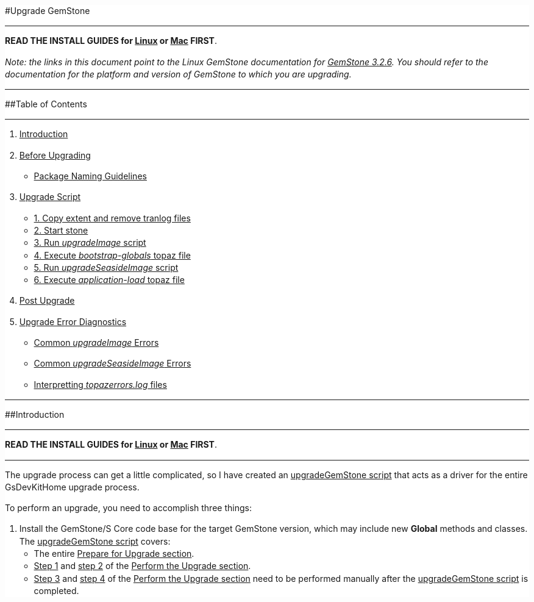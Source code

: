 #Upgrade GemStone

---

**READ THE INSTALL GUIDES for [Linux][1] or [Mac][2] FIRST**.

*Note: the links in this document point to the Linux GemStone documentation for [GemStone 3.2.6][6]. You should refer to the documentation for the platform and version of GemStone to which you are upgrading.*

---

##Table of Contents

---

1. [Introduction](#introduction)
2. [Before Upgrading](#before-upgrading)
   * [Package Naming Guidelines](#package-naming-guidelines)

3. [Upgrade Script](#upgrade-script)
   * [1. Copy extent and remove tranlog files](#1-copy-extent-and-remove-tranlog-files)
   * [2. Start stone](#2-start-stone)
   * [3. Run *upgradeImage* script](#3-run-upgradeimage-script)
   * [4. Execute *bootstrap-globals* topaz file](#4-execute-bootstrap-globals-topaz-file)
   * [5. Run *upgradeSeasideImage* script](#5-run-upgradeseasideimage-script)
   * [6. Execute *application-load* topaz file](#6-execute-application-load-topaz-file)

4. [Post Upgrade](#post-upgrade)
4. [Upgrade Error Diagnostics](#upgrade-error-diagnostics)
   * [Common *upgradeImage* Errors](#common-upgradeimage-errors)
   * [Common *upgradeSeasideImage* Errors](#common-upgradeseasideimage-errors)

   * [Interpretting *topazerrors.log* files](#interpretting-topazerrorslog-files)
   
---

##Introduction

---

**READ THE INSTALL GUIDES for [Linux][1] or [Mac][2] FIRST**. 

---

The upgrade process can get a little complicated, so I have created an
[upgradeGemStone script][3] that acts as a driver for the entire GsDevKitHome upgrade
process.

To perform an upgrade, you need to accomplish
three things:

1. Install the GemStone/S Core code base for the target GemStone version, which may include new
   **Global** methods and classes. The [upgradeGemStone script][3] covers:
   - The entire [Prepare for Upgrade section][7].
   - [Step 1][8] and [step 2][10] of the [Perform the Upgrade section][9].
   - [Step 3][11] and [step 4][12] of the [Perform the Upgrade section][9] need to be performed manually after the [upgradeGemStone script][3] is completed.
  

[1]: http://downloads.gemtalksystems.com/docs/GemStone64/3.2.x/GS64-InstallGuide-Linux-3.2.6/GS64-InstallGuide-Linux-3.2.6.htm
[2]: http://downloads.gemtalksystems.com/docs/GemStone64/3.2.x/GS64-InstallGuide-Mac-3.2.6/GS64-InstallGuide-Mac-3.2.6.htm
[3]: ../bin/upgradeGemStone
[4]: http://forum.world.st/Glass-Upgrade-GS-2-4-GS-3-1-when-GLASS-Seaside-etc-versions-have-already-diverged-tp4745943p4746183.html
[5]: http://lists.gemtalksystems.com/mailman/listinfo/glass
[6]: http://gemtalksystems.com/products/gs64/versions32x/#326
[7]: http://downloads.gemtalksystems.com/docs/GemStone64/3.2.x/GS64-InstallGuide-Linux-3.2.6/2-Upgrade.htm#pgfId-1052936
[8]: http://downloads.gemtalksystems.com/docs/GemStone64/3.2.x/GS64-InstallGuide-Linux-3.2.6/2-Upgrade.htm#pgfId-998508
[9]: http://downloads.gemtalksystems.com/docs/GemStone64/3.2.x/GS64-InstallGuide-Linux-3.2.6/2-Upgrade.htm#pgfId-990954
[10]: http://downloads.gemtalksystems.com/docs/GemStone64/3.2.x/GS64-InstallGuide-Linux-3.2.6/2-Upgrade.htm#pgfId-998565
[11]: http://downloads.gemtalksystems.com/docs/GemStone64/3.2.x/GS64-InstallGuide-Linux-3.2.6/2-Upgrade.htm#pgfId-1051868
[12]: http://downloads.gemtalksystems.com/docs/GemStone64/3.2.x/GS64-InstallGuide-Linux-3.2.6/2-Upgrade.htm#pgfId-1055060
[13]: http://downloads.gemtalksystems.com/docs/GemStone64/3.2.x/GS64-InstallGuide-Linux-3.2.6/4-GsDevKit.htm#87400
[14]: http://downloads.gemtalksystems.com/docs/GemStone64/3.2.x/GS64-InstallGuide-Linux-3.2.6/4-GsDevKit.htm#14654
[15]: http://downloads.gemtalksystems.com/docs/GemStone64/3.2.x/GS64-InstallGuide-Linux-3.2.6/4-GsDevKit.htm#pgfId-1055984
[16]: http://downloads.gemtalksystems.com/docs/GemStone64/3.2.x/GS64-InstallGuide-Linux-3.2.6/4-GsDevKit.htm#34464
[17]: http://downloads.gemtalksystems.com/docs/GemStone64/3.2.x/GS64-InstallGuide-Linux-3.2.6/GS64-InstallGuide-Linux-3.2.6.htm
[18]: http://downloads.gemtalksystems.com/docs/GemStone64/3.2.x/GS64-InstallGuide-Linux-3.2.6/3-Conversion.htm#pgfId-1055431